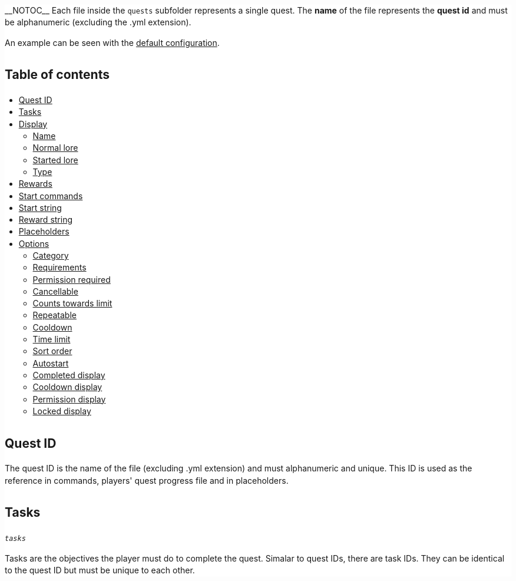 \_\_NOTOC\_\_ Each file inside the `quests` subfolder represents a
single quest. The **name** of the file represents the **quest id** and
must be alphanumeric (excluding the .yml extension).

An example can be seen with the [default
configuration](https://github.com/LMBishop/Quests/blob/master/bukkit/src/main/resources/resources/bukkit/quests/example1.yml).

## Table of contents

- [Quest ID](Creating_a_quest#Quest_ID "wikilink")
- [Tasks](Creating_a_quest#Tasks "wikilink")
- [Display](Creating_a_quest#Display "wikilink")
  - [Name](Creating_a_quest#Name "wikilink")
  - [Normal lore](Creating_a_quest#Normal_lore "wikilink")
  - [Started lore](Creating_a_quest#Started_lore "wikilink")
  - [Type](Creating_a_quest#Type "wikilink")
- [Rewards](Creating_a_quest#Rewards "wikilink")
- [Start commands](Creating_a_quest#Start_commands "wikilink")
- [Start string](Creating_a_quest#Start_string "wikilink")
- [Reward string](Creating_a_quest#Reward_string "wikilink")
- [Placeholders](Creating_a_quest#Placeholders "wikilink")
- [Options](Creating_a_quest#Options "wikilink")
  - [Category](Creating_a_quest#Category "wikilink")
  - [Requirements](Creating_a_quest#Requirements "wikilink")
  - [Permission
    required](Creating_a_quest#Permission_required "wikilink")
  - [Cancellable](Creating_a_quest#Cancellable "wikilink")
  - [Counts towards
    limit](Creating_a_quest#Counts_towards_limit "wikilink")
  - [Repeatable](Creating_a_quest#Repeatable "wikilink")
  - [Cooldown](Creating_a_quest#Cooldown "wikilink")
  - [Time limit](Creating_a_quest#Time_limit "wikilink")
  - [Sort order](Creating_a_quest#Sort_order "wikilink")
  - [Autostart](Creating_a_quest#Autostart "wikilink")
  - [Completed display](Creating_a_quest#completed_display "wikilink")
  - [Cooldown display](Creating_a_quest#cooldown_display "wikilink")
  - [Permission display](Creating_a_quest#permission_display "wikilink")
  - [Locked display](Creating_a_quest#locked_display "wikilink")

## Quest ID

The quest ID is the name of the file (excluding .yml extension) and must
alphanumeric and unique. This ID is used as the reference in commands,
players' quest progress file and in placeholders.

## Tasks

  
*`tasks`*

Tasks are the objectives the player must do to complete the quest.
Simalar to quest IDs, there are task IDs. They can be identical to the
quest ID but must be unique to each other.
